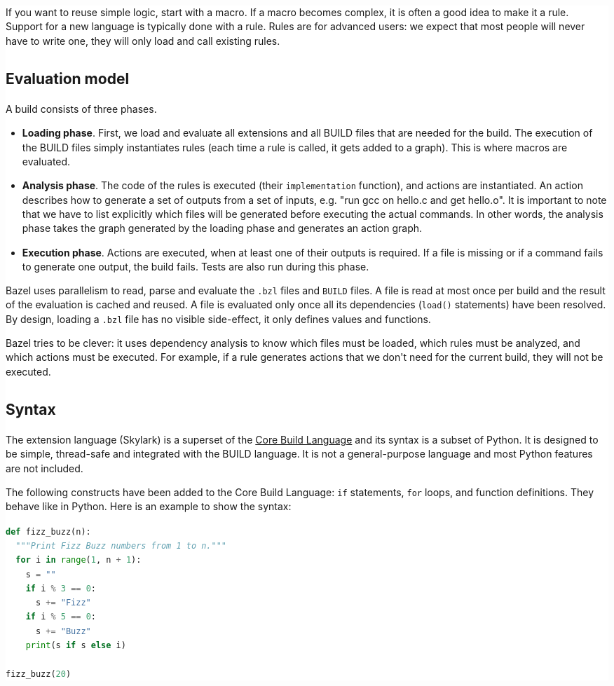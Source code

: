 If you want to reuse simple logic, start with a macro. If a macro becomes
complex, it is often a good idea to make it a rule. Support for a new language
is typically done with a rule. Rules are for advanced users: we expect that most
people will never have to write one, they will only load and call existing
rules.

## Evaluation model

A build consists of three phases.

* **Loading phase**. First, we load and evaluate all extensions and all BUILD
  files that are needed for the build. The execution of the BUILD files simply
  instantiates rules (each time a rule is called, it gets added to a graph).
  This is where macros are evaluated.

* **Analysis phase**. The code of the rules is executed (their `implementation`
  function), and actions are instantiated. An action describes how to generate
  a set of outputs from a set of inputs, e.g. "run gcc on hello.c and get
  hello.o". It is important to note that we have to list explicitly which
  files will be generated before executing the actual commands. In other words,
  the analysis phase takes the graph generated by the loading phase and
  generates an action graph.

* **Execution phase**. Actions are executed, when at least one of their outputs is
  required. If a file is missing or if a command fails to generate one output,
  the build fails. Tests are also run during this phase.

Bazel uses parallelism to read, parse and evaluate the `.bzl` files and `BUILD`
files. A file is read at most once per build and the result of the evaluation is
cached and reused. A file is evaluated only once all its dependencies (`load()`
statements) have been resolved. By design, loading a `.bzl` file has no visible
side-effect, it only defines values and functions.

Bazel tries to be clever: it uses dependency analysis to know which files must
be loaded, which rules must be analyzed, and which actions must be executed. For
example, if a rule generates actions that we don't need for the current build,
they will not be executed.

## Syntax

The extension language (Skylark) is a superset of the
[Core Build Language](/docs/build-ref.html#core_build_language)
and its syntax is a subset of Python.
It is designed to be simple, thread-safe and integrated with the
BUILD language. It is not a general-purpose language and most Python
features are not included.

The following constructs have been added to the Core Build Language: `if`
statements, `for` loops, and function definitions. They behave like in Python.
Here is an example to show the syntax:

```python
def fizz_buzz(n):
  """Print Fizz Buzz numbers from 1 to n."""
  for i in range(1, n + 1):
    s = ""
    if i % 3 == 0:
      s += "Fizz"
    if i % 5 == 0:
      s += "Buzz"
    print(s if s else i)

fizz_buzz(20)
```
